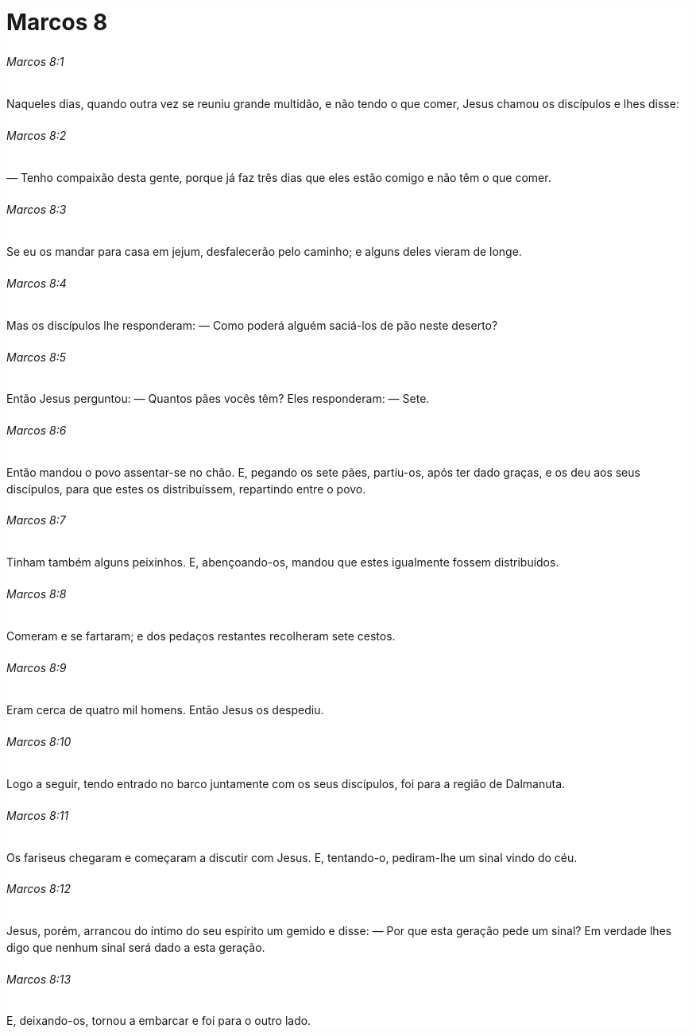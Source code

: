 # Marcos 8

###### Marcos 8:1

Naqueles dias, quando outra vez se reuniu grande multidão, e não tendo o que comer, Jesus chamou os discípulos e lhes disse:

###### Marcos 8:2

— Tenho compaixão desta gente, porque já faz três dias que eles estão comigo e não têm o que comer.

###### Marcos 8:3

Se eu os mandar para casa em jejum, desfalecerão pelo caminho; e alguns deles vieram de longe.

###### Marcos 8:4

Mas os discípulos lhe responderam: — Como poderá alguém saciá-los de pão neste deserto?

###### Marcos 8:5

Então Jesus perguntou: — Quantos pães vocês têm? Eles responderam: — Sete.

###### Marcos 8:6

Então mandou o povo assentar-se no chão. E, pegando os sete pães, partiu-os, após ter dado graças, e os deu aos seus discípulos, para que estes os distribuíssem, repartindo entre o povo.

###### Marcos 8:7

Tinham também alguns peixinhos. E, abençoando-os, mandou que estes igualmente fossem distribuídos.

###### Marcos 8:8

Comeram e se fartaram; e dos pedaços restantes recolheram sete cestos.

###### Marcos 8:9

Eram cerca de quatro mil homens. Então Jesus os despediu.

###### Marcos 8:10

Logo a seguir, tendo entrado no barco juntamente com os seus discípulos, foi para a região de Dalmanuta.

###### Marcos 8:11

Os fariseus chegaram e começaram a discutir com Jesus. E, tentando-o, pediram-lhe um sinal vindo do céu.

###### Marcos 8:12

Jesus, porém, arrancou do íntimo do seu espírito um gemido e disse: — Por que esta geração pede um sinal? Em verdade lhes digo que nenhum sinal será dado a esta geração.

###### Marcos 8:13

E, deixando-os, tornou a embarcar e foi para o outro lado.
